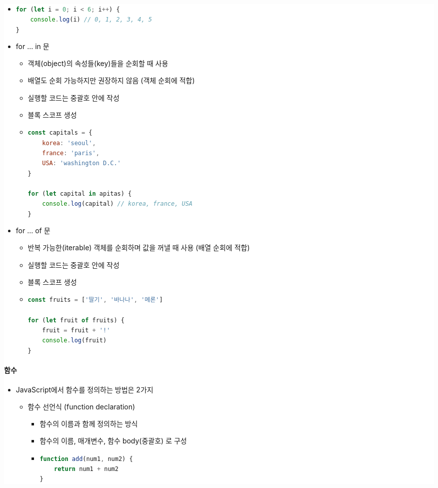   - ~~~javascript
    for (let i = 0; i < 6; i++) {
        console.log(i) // 0, 1, 2, 3, 4, 5
    }
    ~~~

- for ... in 문

  - 객체(object)의 속성들(key)들을 순회할 때 사용

  - 배열도 순회 가능하지만 권장하지 않음 (객체 순회에 적합)

  - 실행할 코드는 중괄호 안에 작성

  - 블록 스코프 생성

  - ~~~javascript
    const capitals = {
        korea: 'seoul',
        france: 'paris',
        USA: 'washington D.C.'
    }
    
    for (let capital in apitas) {
        console.log(capital) // korea, france, USA
    }
    ~~~

- for ... of 문

  - 반복 가능한(iterable) 객체를 순회하며 값을 꺼낼 때 사용 (배열 순회에 적합)

  - 실행할 코드는 중괄호 안에 작성

  - 블록 스코프 생성

  - ~~~javascript
    const fruits = ['딸기', '바나나', '메론']
    
    for (let fruit of fruits) {
        fruit = fruit + '!'
        console.log(fruit)
    }
    ~~~



#### 함수

- JavaScript에서 함수를 정의하는 방법은 2가지

  - 함수 선언식 (function declaration)

    - 함수의 이름과 함께 정의하는 방식

    - 함수의 이름, 매개변수, 함수 body(중괄호) 로 구성

    - ~~~javascript
      function add(num1, num2) {
          return num1 + num2
      }
      ~~~
